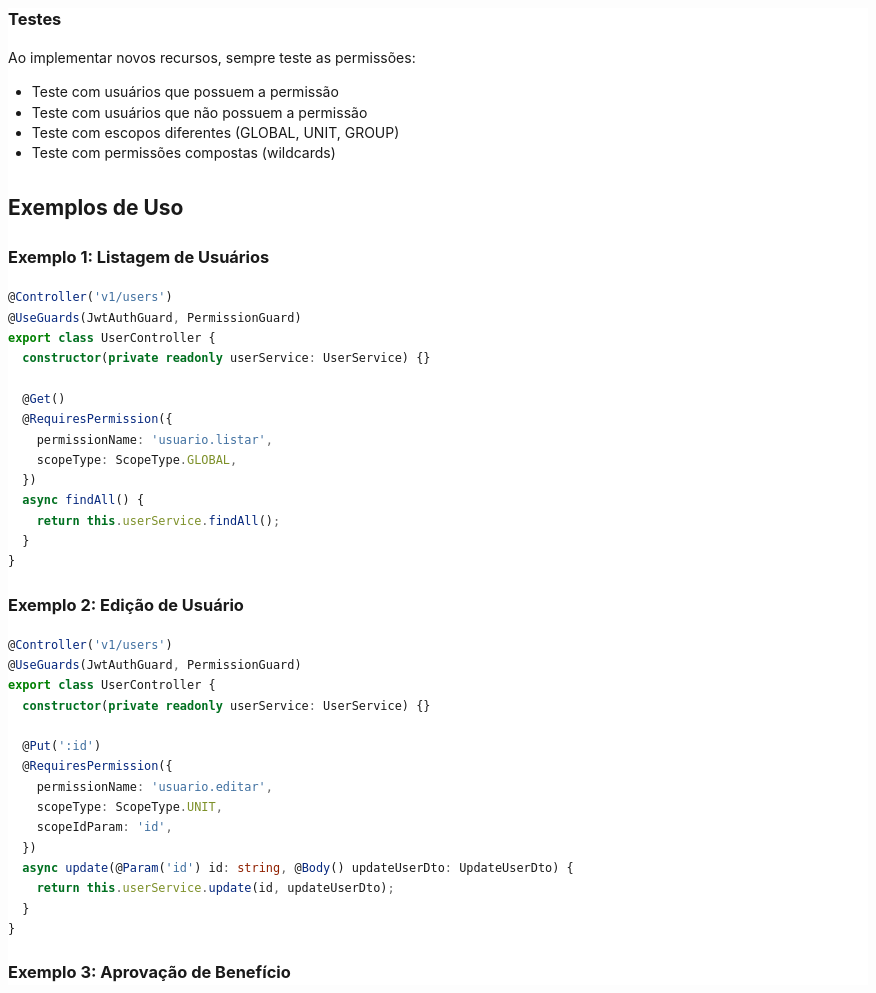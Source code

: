 ### Testes

Ao implementar novos recursos, sempre teste as permissões:

- Teste com usuários que possuem a permissão
- Teste com usuários que não possuem a permissão
- Teste com escopos diferentes (GLOBAL, UNIT, GROUP)
- Teste com permissões compostas (wildcards)

## Exemplos de Uso

### Exemplo 1: Listagem de Usuários

```typescript
@Controller('v1/users')
@UseGuards(JwtAuthGuard, PermissionGuard)
export class UserController {
  constructor(private readonly userService: UserService) {}

  @Get()
  @RequiresPermission({
    permissionName: 'usuario.listar',
    scopeType: ScopeType.GLOBAL,
  })
  async findAll() {
    return this.userService.findAll();
  }
}
```

### Exemplo 2: Edição de Usuário

```typescript
@Controller('v1/users')
@UseGuards(JwtAuthGuard, PermissionGuard)
export class UserController {
  constructor(private readonly userService: UserService) {}

  @Put(':id')
  @RequiresPermission({
    permissionName: 'usuario.editar',
    scopeType: ScopeType.UNIT,
    scopeIdParam: 'id',
  })
  async update(@Param('id') id: string, @Body() updateUserDto: UpdateUserDto) {
    return this.userService.update(id, updateUserDto);
  }
}
```

### Exemplo 3: Aprovação de Benefício
